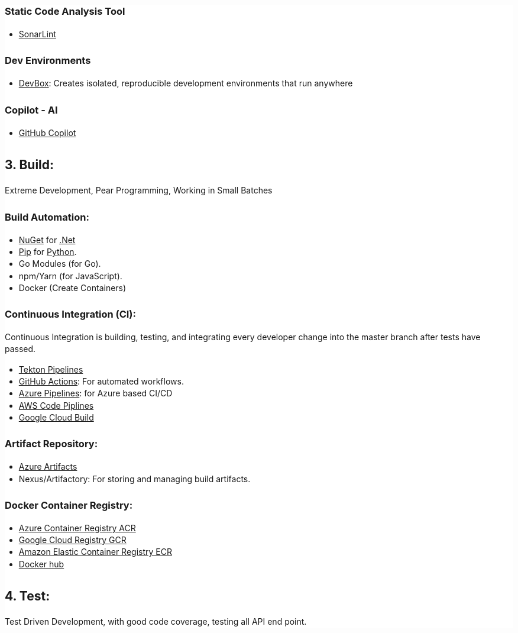 ### Static Code Analysis Tool
- [SonarLint](https://marketplace.visualstudio.com/items?itemName=SonarSource.sonarlint-vscode)

### Dev Environments
- [DevBox](https://www.jetify.com/devbox): Creates isolated, reproducible development environments that run anywhere

### Copilot - AI 
- [GitHub Copilot](https://code.visualstudio.com/docs/copilot/overview)

## 3. Build:

Extreme Development, Pear Programming, Working in Small Batches

### Build Automation:
- [NuGet](https://www.nuget.org/PACKAGES) for [.Net](https://learn.microsoft.com/en-us/aspnet/core/tutorials/first-mvc-app/start-mvc?view=aspnetcore-9.0&tabs=visual-studio)
- [Pip](https://pypi.org/) for [Python]( https://code.visualstudio.com/docs/python/python-tutorial).
- Go Modules (for Go).
- npm/Yarn (for JavaScript).
- Docker (Create Containers)

### Continuous Integration (CI): 
Continuous Integration is building, testing, and integrating every developer change into the master branch after tests have passed. 

- [Tekton Pipelines](https://tekton.dev/docs/getting-started/)
- [GitHub Actions](https://docs.github.com/en/actions/writing-workflows/quickstart): For automated workflows.
- [Azure Pipelines](https://learn.microsoft.com/en-us/azure/devops/pipelines/create-first-pipeline?view=azure-devops): for Azure based CI/CD
- [AWS Code Piplines](https://aws.amazon.com/es/codepipeline/)
- [Google Cloud Build](https://cloud.google.com/blog/topics/developers-practitioners/devops-and-cicd-google-cloud-explained)

### Artifact Repository:
- [Azure Artifacts](https://azure.microsoft.com/es-es/products/devops/artifacts)
- Nexus/Artifactory: For storing and managing build artifacts.

### Docker Container Registry:
- [Azure Container Registry ACR](https://learn.microsoft.com/en-us/azure/devops/pipelines/ecosystems/containers/publish-to-acr?view=azure-devops)
- [Google Cloud Registry GCR](https://cloud.google.com/artifact-registry/docs/overview)
- [Amazon Elastic Container Registry ECR](https://aws.amazon.com/ecr/)
- [Docker hub](https://hub.docker.com/)

## 4. Test:
Test Driven Development, with good code coverage, testing all API end point. 
